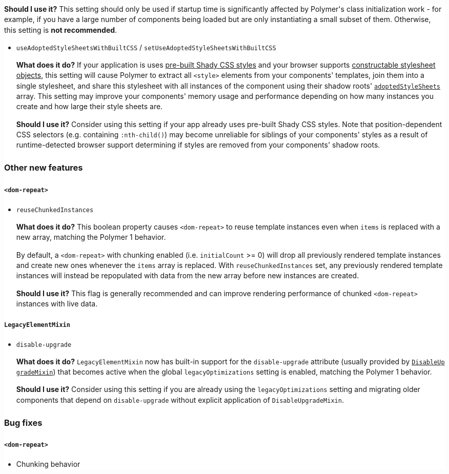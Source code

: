   **Should I use it?** This setting should only be used if startup time is significantly affected by Polymer's class initialization work - for example, if you have a large number of components being loaded but are only instantiating a small subset of them. Otherwise, this setting is **not recommended**.

- `useAdoptedStyleSheetsWithBuiltCSS` / `setUseAdoptedStyleSheetsWithBuiltCSS`

  **What does it do?** If your application is uses [pre-built Shady CSS styles](https://github.com/polymer/polymer-css-build) and your browser supports [constructable stylesheet objects](https://wicg.github.io/construct-stylesheets/), this setting will cause Polymer to extract all `<style>` elements from your components' templates, join them into a single stylesheet, and share this stylesheet with all instances of the component using their shadow roots' [`adoptedStyleSheets`](https://wicg.github.io/construct-stylesheets/#dom-documentorshadowroot-adoptedstylesheets) array. This setting may improve your components' memory usage and performance depending on how many instances you create and how large their style sheets are.

  **Should I use it?** Consider using this setting if your app already uses pre-built Shady CSS styles. Note that position-dependent CSS selectors (e.g. containing `:nth-child()`) may become unreliable for siblings of your components' styles as a result of runtime-detected browser support determining if styles are removed from your components' shadow roots.

### Other new features

#### `<dom-repeat>`

- `reuseChunkedInstances`

  **What does it do?** This boolean property causes `<dom-repeat>` to reuse template instances even when `items` is replaced with a new array, matching the Polymer 1 behavior.

  By default, a `<dom-repeat>` with chunking enabled (i.e. `initialCount` >= 0) will drop all previously rendered template instances and create new ones whenever the `items` array is replaced. With `reuseChunkedInstances` set, any previously rendered template instances will instead be repopulated with data from the new array before new instances are created.

  **Should I use it?** This flag is generally recommended and can improve rendering performance of chunked `<dom-repeat>` instances with live data.

#### `LegacyElementMixin`

- `disable-upgrade`

  **What does it do?** `LegacyElementMixin` now has built-in support for the `disable-upgrade` attribute (usually provided by [`DisableUpgradeMixin`](https://polymer-library.polymer-project.org/3.0/api/mixins/disable-upgrade-mixin)) that becomes active when the global `legacyOptimizations` setting is enabled, matching the Polymer 1 behavior.

  **Should I use it?** Consider using this setting if you are already using the `legacyOptimizations` setting and migrating older components that depend on `disable-upgrade` without explicit application of `DisableUpgradeMixin`.

### Bug fixes

#### `<dom-repeat>`

- Chunking behavior
